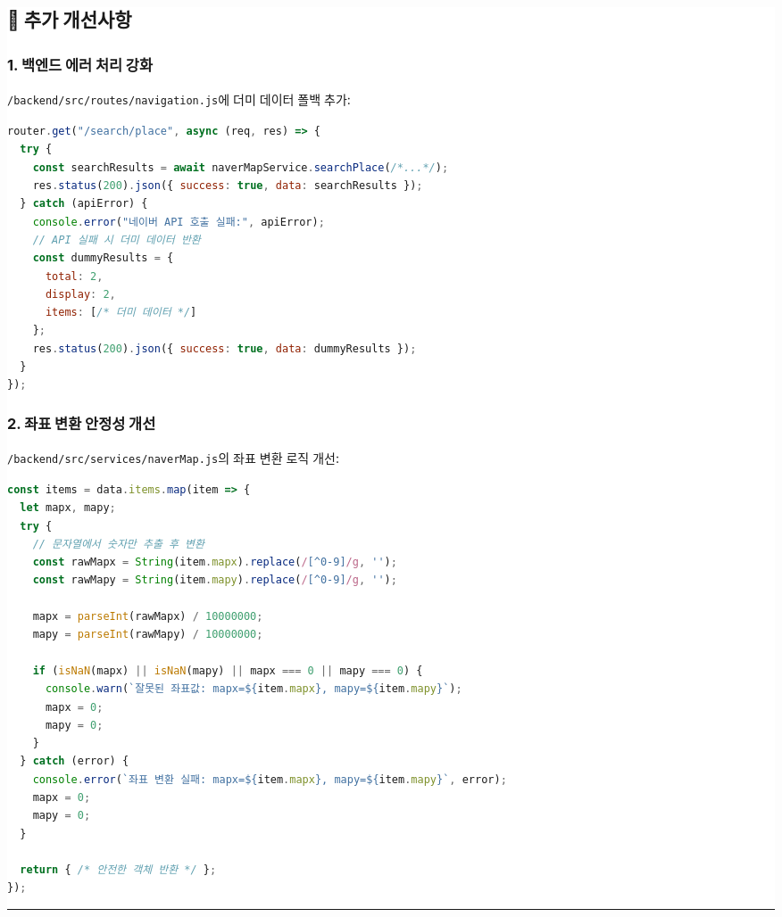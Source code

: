 
## 🔧 추가 개선사항

### 1. 백엔드 에러 처리 강화

`/backend/src/routes/navigation.js`에 더미 데이터 폴백 추가:
```javascript
router.get("/search/place", async (req, res) => {
  try {
    const searchResults = await naverMapService.searchPlace(/*...*/);
    res.status(200).json({ success: true, data: searchResults });
  } catch (apiError) {
    console.error("네이버 API 호출 실패:", apiError);
    // API 실패 시 더미 데이터 반환
    const dummyResults = {
      total: 2,
      display: 2,
      items: [/* 더미 데이터 */]
    };
    res.status(200).json({ success: true, data: dummyResults });
  }
});
```

### 2. 좌표 변환 안정성 개선

`/backend/src/services/naverMap.js`의 좌표 변환 로직 개선:
```javascript
const items = data.items.map(item => {
  let mapx, mapy;
  try {
    // 문자열에서 숫자만 추출 후 변환
    const rawMapx = String(item.mapx).replace(/[^0-9]/g, '');
    const rawMapy = String(item.mapy).replace(/[^0-9]/g, '');
    
    mapx = parseInt(rawMapx) / 10000000;
    mapy = parseInt(rawMapy) / 10000000;
    
    if (isNaN(mapx) || isNaN(mapy) || mapx === 0 || mapy === 0) {
      console.warn(`잘못된 좌표값: mapx=${item.mapx}, mapy=${item.mapy}`);
      mapx = 0;
      mapy = 0;
    }
  } catch (error) {
    console.error(`좌표 변환 실패: mapx=${item.mapx}, mapy=${item.mapy}`, error);
    mapx = 0;
    mapy = 0;
  }
  
  return { /* 안전한 객체 반환 */ };
});
```

---